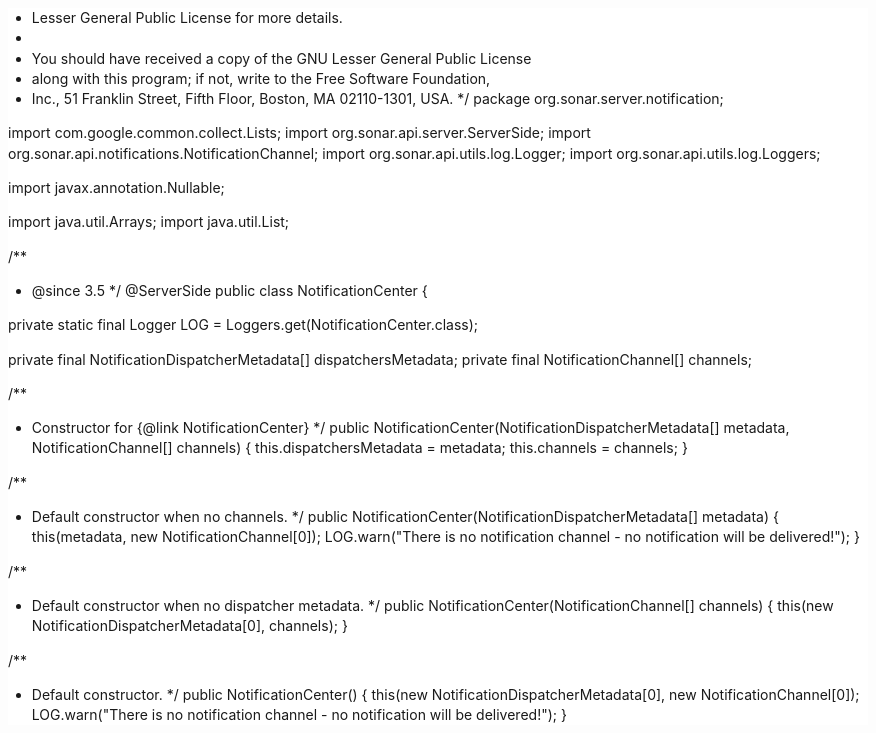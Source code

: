  * Lesser General Public License for more details.
 *
 * You should have received a copy of the GNU Lesser General Public License
 * along with this program; if not, write to the Free Software Foundation,
 * Inc., 51 Franklin Street, Fifth Floor, Boston, MA  02110-1301, USA.
 */
package org.sonar.server.notification;

import com.google.common.collect.Lists;
import org.sonar.api.server.ServerSide;
import org.sonar.api.notifications.NotificationChannel;
import org.sonar.api.utils.log.Logger;
import org.sonar.api.utils.log.Loggers;

import javax.annotation.Nullable;

import java.util.Arrays;
import java.util.List;

/**
 * @since 3.5
 */
@ServerSide
public class NotificationCenter {

  private static final Logger LOG = Loggers.get(NotificationCenter.class);

  private final NotificationDispatcherMetadata[] dispatchersMetadata;
  private final NotificationChannel[] channels;

  /**
   * Constructor for {@link NotificationCenter}
   */
  public NotificationCenter(NotificationDispatcherMetadata[] metadata, NotificationChannel[] channels) {
    this.dispatchersMetadata = metadata;
    this.channels = channels;
  }

  /**
   * Default constructor when no channels.
   */
  public NotificationCenter(NotificationDispatcherMetadata[] metadata) {
    this(metadata, new NotificationChannel[0]);
    LOG.warn("There is no notification channel - no notification will be delivered!");
  }

  /**
   * Default constructor when no dispatcher metadata.
   */
  public NotificationCenter(NotificationChannel[] channels) {
    this(new NotificationDispatcherMetadata[0], channels);
  }

  /**
   * Default constructor.
   */
  public NotificationCenter() {
    this(new NotificationDispatcherMetadata[0], new NotificationChannel[0]);
    LOG.warn("There is no notification channel - no notification will be delivered!");
  }
